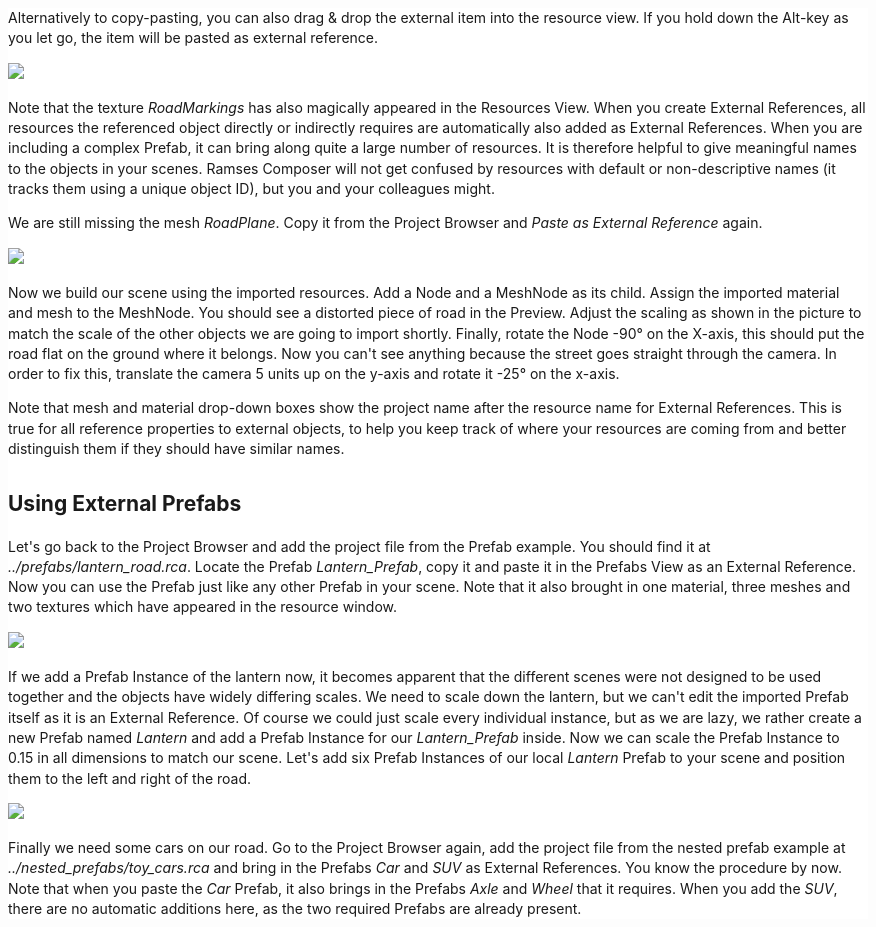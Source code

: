 Alternatively to copy-pasting, you can also drag & drop the external item into the resource view. 
If you hold down the Alt-key as you let go, the item will be pasted as external reference.

![](docs/external_resources.png)

Note that the texture *RoadMarkings* has also magically appeared in the Resources View. When you
create External References, all resources the referenced object directly or indirectly requires
are automatically also added as External References. When you are including a complex Prefab, it
can bring along quite a large number of resources. It is therefore helpful to give meaningful names
to the objects in your scenes. Ramses Composer will not get confused by resources with default or
non-descriptive names (it tracks them using a unique object ID), but you and your colleagues might.

We are still missing the mesh *RoadPlane*. Copy it from the Project Browser and
*Paste as External Reference* again.

![](docs/properties.png)

Now we build our scene using the imported resources. Add a Node and a MeshNode as its child.
Assign the imported material and mesh to the MeshNode. You should see a distorted piece of
road in the Preview. Adjust the scaling as shown in the picture to match the scale of the
other objects we are going to import shortly. Finally, rotate the Node -90° on the X-axis,
this should put the road flat on the ground where it belongs. Now you can't see anything because
the street goes straight through the camera. In order to fix this, translate the camera 5 units up on the y-axis and rotate
it -25° on the x-axis.

Note that mesh and material drop-down boxes show the project name after the resource name for
External References. This is true for all reference properties to external objects, to help you
keep track of where your resources are coming from and better distinguish them if they should
have similar names.

## Using External Prefabs

Let's go back to the Project Browser and add the project file from the Prefab example. You
should find it at *../prefabs/lantern_road.rca*. Locate the Prefab *Lantern_Prefab*, copy
it and paste it in the Prefabs View as an External Reference. Now you can use the Prefab
just like any other Prefab in your scene. Note that it also brought in one material, three
meshes and two textures which have appeared in the resource window.

![](docs/external_lantern.png)

If we add a Prefab Instance of the lantern now, it becomes apparent that the different scenes
were not designed to be used together and the objects have widely differing scales. We need
to scale down the lantern, but we can't edit the imported Prefab itself as it is an External
Reference. Of course we could just scale every individual instance, but as we are lazy, we
rather create a new Prefab named *Lantern* and add a Prefab Instance for our *Lantern_Prefab*
inside. Now we can scale the Prefab Instance to 0.15 in all dimensions to match our scene. Let's
add six Prefab Instances of our local *Lantern* Prefab to your scene and position them to the
left and right of the road.

![](docs/external_car.png)

Finally we need some cars on our road. Go to the Project Browser again, add the project file
from the nested prefab example at *../nested_prefabs/toy_cars.rca* and bring in the Prefabs
*Car* and *SUV* as External References. You know the procedure by now. Note that when you paste
the *Car* Prefab, it also brings in the Prefabs *Axle* and *Wheel* that it requires. When you
add the *SUV*, there are no automatic additions here, as the two required Prefabs are already present.
